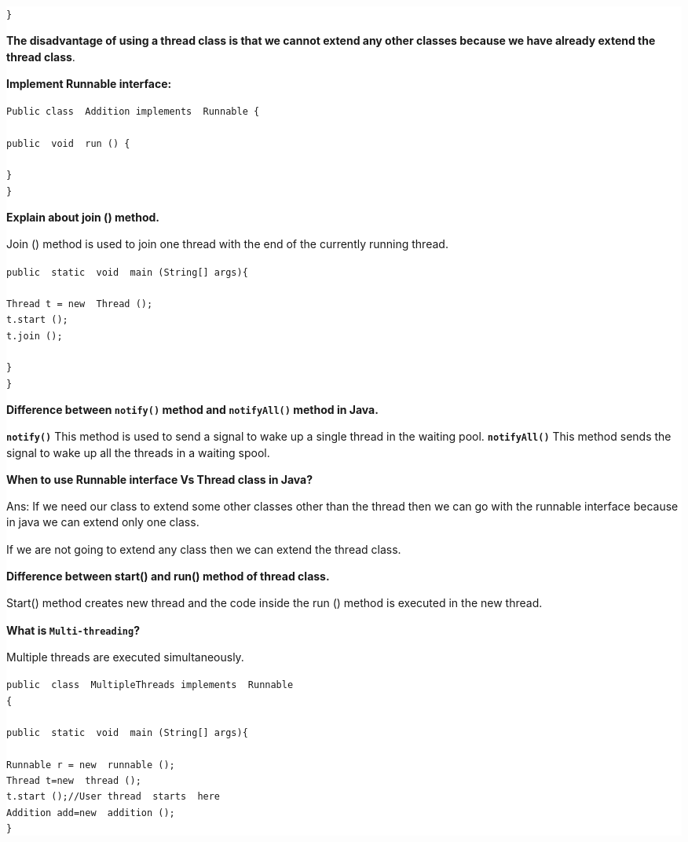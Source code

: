     }

**The disadvantage  of  using a thread  class  is  that  we  cannot  extend  any  other  classes  because  we  have  already  extend  the  thread  class**. 

**Implement Runnable interface:**

    Public class  Addition implements  Runnable {
    
    public  void  run () {
    
    }
    }

 **Explain  about  join () method.**

 Join () method  is  used  to  join  one  thread  with  the  end  of  the  currently  running  thread.

    public  static  void  main (String[] args){
    
    Thread t = new  Thread ();
    t.start ();
    t.join ();
    
    }
    }

**Difference  between  `notify()` method and `notifyAll()` method in Java.**

**`notify()`**
This method  is  used  to send a signal  to  wake  up a single  thread in the  waiting pool.
**`notifyAll()`**
This method  sends  the  signal  to  wake  up all the  threads in a waiting spool.

**When  to  use  Runnable interface Vs Thread class in Java?**

Ans: If  we  need  our  class  to  extend  some  other  classes  other  than  the  thread  then  we  can  go  with  the  runnable interface because in java  we  can  extend  only  one  class.

If  we  are not going  to  extend  any  class  then  we  can  extend  the  thread  class.

**Difference  between  start() and run() method  of  thread  class.**

 Start() method  creates  new  thread and the code inside  the  run () method  is  executed in the  new  thread.

**What  is `Multi-threading`?**

Multiple threads  are  executed  simultaneously.

    public  class  MultipleThreads implements  Runnable
    {
    
    public  static  void  main (String[] args){
    
    Runnable r = new  runnable ();
    Thread t=new  thread ();
    t.start ();//User thread  starts  here
    Addition add=new  addition ();
    }
    